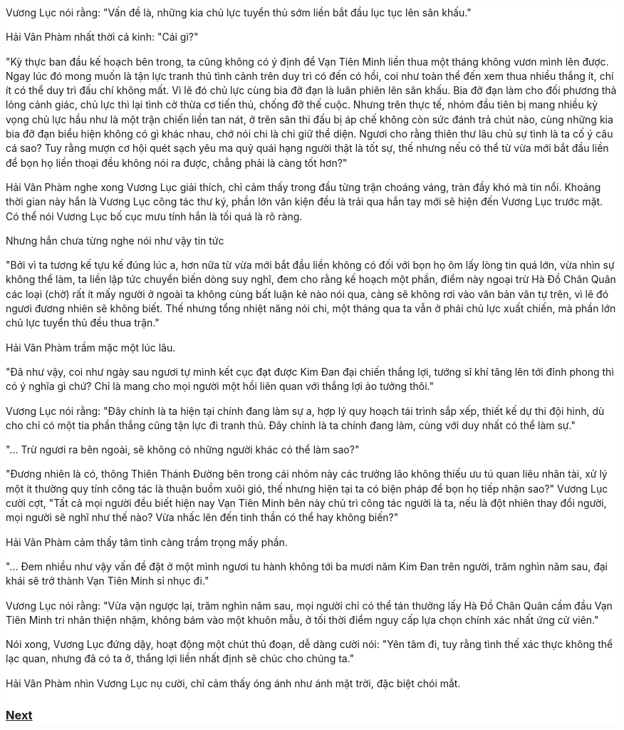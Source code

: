 Vương Lục nói rằng: "Vấn đề là, những kia chủ lực tuyển thủ sớm liền bắt đầu lục tục lên sân khấu."

Hải Vân Phàm nhất thời cả kinh: "Cái gì?"

"Kỳ thực ban đầu kế hoạch bên trong, ta cũng không có ý định để Vạn Tiên Minh liền thua một tháng không vươn mình lên được. Ngay lúc đó mong muốn là tận lực tranh thủ tình cảnh trên duy trì có đến có hồi, coi như toàn thể đến xem thua nhiều thắng ít, chí ít có thể duy trì đấu chí không mất. Vì lẽ đó chủ lực cùng bia đỡ đạn là luân phiên lên sân khấu. Bia đỡ đạn làm cho đối phương thả lỏng cảnh giác, chủ lực thì lại tình cờ thừa cơ tiến thủ, chống đỡ thế cuộc. Nhưng trên thực tế, nhóm đầu tiên bị mang nhiều kỳ vọng chủ lực hầu như là một trận chiến liền tan nát, ở trên sân thi đấu bị áp chế không còn sức đánh trả chút nào, cùng những kia bia đỡ đạn biểu hiện không có gì khác nhau, chớ nói chi là chi giữ thể diện. Ngươi cho rằng thiên thư lâu chủ sự tình là ta cố ý câu cá sao? Tuy rằng mượn cơ hội quét sạch yêu ma quỷ quái hạng người thật là tốt sự, thế nhưng nếu có thể từ vừa mới bắt đầu liền để bọn họ liền thoại đều không nói ra được, chẳng phải là càng tốt hơn?"

Hải Vân Phàm nghe xong Vương Lục giải thích, chỉ cảm thấy trong đầu từng trận choáng váng, tràn đầy khó mà tin nổi. Khoảng thời gian này hắn là Vương Lục công tác thư ký, phần lớn văn kiện đều là trải qua hắn tay mới sẽ hiện đến Vương Lục trước mặt. Có thể nói Vương Lục bố cục mưu tính hắn là tối quá là rõ ràng.

Nhưng hắn chưa từng nghe nói như vậy tin tức

"Bởi vì ta tương kế tựu kế đúng lúc a, hơn nữa từ vừa mới bắt đầu liền không có đối với bọn họ ôm lấy lòng tin quá lớn, vừa nhìn sự không thể làm, ta liền lập tức chuyển biến dòng suy nghĩ, đem cho rằng kế hoạch một phần, điểm này ngoại trừ Hà Đồ Chân Quân các loại (chờ) rất ít mấy người ở ngoài ta không cùng bất luận kẻ nào nói qua, càng sẽ không rơi vào văn bản văn tự trên, vì lẽ đó ngươi đương nhiên sẽ không biết. Thế nhưng tổng nhiệt năng nói chi, một tháng qua ta vẫn ở phái chủ lực xuất chiến, mà phần lớn chủ lực tuyển thủ đều thua trận."

Hải Vân Phàm trầm mặc một lúc lâu.

"Đã như vậy, coi như ngày sau ngươi tự mình kết cục đạt được Kim Đan đại chiến thắng lợi, tướng sĩ khí tăng lên tới đỉnh phong thì có ý nghĩa gì chứ? Chỉ là mang cho mọi người một hồi liên quan với thắng lợi ảo tưởng thôi."

Vương Lục nói rằng: "Đây chính là ta hiện tại chính đang làm sự a, hợp lý quy hoạch tái trình sắp xếp, thiết kế dự thi đội hình, dù cho chỉ có một tia phần thắng cũng tận lực đi tranh thủ. Đây chính là ta chính đang làm, cùng với duy nhất có thể làm sự."

"... Trừ ngươi ra bên ngoài, sẽ không có những người khác có thể làm sao?"

"Đương nhiên là có, thông Thiên Thánh Đường bên trong cái nhóm này các trưởng lão không thiếu ưu tú quan liêu nhân tài, xử lý một ít thường quy tính công tác là thuận buồm xuôi gió, thế nhưng hiện tại ta có biện pháp để bọn họ tiếp nhận sao?" Vương Lục cười cợt, "Tất cả mọi người đều biết hiện nay Vạn Tiên Minh bên này chủ trì công tác người là ta, nếu là đột nhiên thay đổi người, mọi người sẽ nghĩ như thế nào? Vừa nhấc lên đến tinh thần có thể hay không biến?"

Hải Vân Phàm cảm thấy tâm tình càng trầm trọng mấy phần.

"... Đem nhiều như vậy vấn đề đặt ở một mình ngươi tu hành không tới ba mươi năm Kim Đan trên người, trăm nghìn năm sau, đại khái sẽ trở thành Vạn Tiên Minh sỉ nhục đi."

Vương Lục nói rằng: "Vừa vặn ngược lại, trăm nghìn năm sau, mọi người chỉ có thể tán thưởng lấy Hà Đồ Chân Quân cầm đầu Vạn Tiên Minh tri nhân thiện nhậm, không bám vào một khuôn mẫu, ở tối thời điểm nguy cấp lựa chọn chính xác nhất ứng cử viên."

Nói xong, Vương Lục đứng dậy, hoạt động một chút thủ đoạn, dễ dàng cười nói: "Yên tâm đi, tuy rằng tình thế xác thực không thể lạc quan, nhưng đã có ta ở, thắng lợi liền nhất định sẽ chúc cho chúng ta."

Hải Vân Phàm nhìn Vương Lục nụ cười, chỉ cảm thấy óng ánh như ánh mặt trời, đặc biệt chói mắt.

### [Next](./chuong-662.html)
